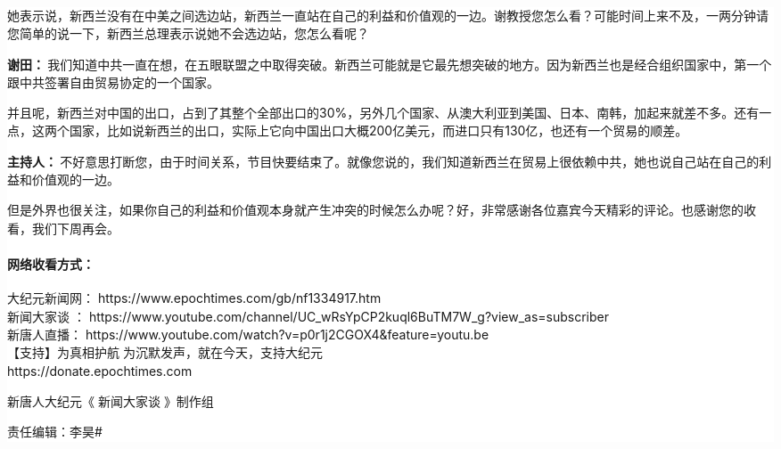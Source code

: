  </p>
 <p>
  她表示说，新西兰没有在中美之间选边站，新西兰一直站在自己的利益和价值观的一边。谢教授您怎么看？可能时间上来不及，一两分钟请您简单的说一下，新西兰总理表示说她不会选边站，您怎么看呢？
 </p>
 <p>
  <strong>
   谢田：
  </strong>
  我们知道中共一直在想，在五眼联盟之中取得突破。新西兰可能就是它最先想突破的地方。因为新西兰也是经合组织国家中，第一个跟中共签署自由贸易协定的一个国家。
 </p>
 <p>
  并且呢，新西兰对中国的出口，占到了其整个全部出口的30%，另外几个国家、从澳大利亚到美国、日本、南韩，加起来就差不多。还有一点，这两个国家，比如说新西兰的出口，实际上它向中国出口大概200亿美元，而进口只有130亿，也还有一个贸易的顺差。
 </p>
 <p>
  <strong>
   主持人：
  </strong>
  不好意思打断您，由于时间关系，节目快要结束了。就像您说的，我们知道新西兰在贸易上很依赖中共，她也说自己站在自己的利益和价值观的一边。
 </p>
 <p>
  但是外界也很关注，如果你自己的利益和价值观本身就产生冲突的时候怎么办呢？好，非常感谢各位嘉宾今天精彩的评论。也感谢您的收看，我们下周再会。
 </p>
 <h4>
  网络收看方式：
 </h4>
 <p>
  大纪元新闻网：
  <ok href="https://www.epochtimes.com/gb/nf1334917.htm">
   https://www.epochtimes.com/gb/nf1334917.htm
  </ok>
  <br/>
  <ok href="https://www.epochtimes.com/gb/tag/%e6%96%b0%e8%81%9e%e5%a4%a7%e5%ae%b6%e8%ab%87.html">
   新闻大家谈
  </ok>
  ：
  <ok href="https://www.youtube.com/channel/UC_wRsYpCP2kuql6BuTM7W_g?view_as=subscriber">
   https://www.youtube.com/channel/UC_wRsYpCP2kuql6BuTM7W_g?view_as=subscriber
  </ok>
  <br/>
  新唐人直播：
  <ok href="https://www.youtube.com/watch?v=p0r1j2CGOX4&amp;feature=youtu.be">
   https://www.youtube.com/watch?v=p0r1j2CGOX4&amp;feature=youtu.be
  </ok>
  <br/>
  【支持】为真相护航 为沉默发声，就在今天，支持大纪元
  <br/>
  <ok href="https://donate.epochtimes.com/">
   https://donate.epochtimes.com
  </ok>
 </p>
 <p>
  新唐人大纪元《
  <span lang="EN-US">
   <ok href="https://www.epochtimes.com/gb/tag/%e6%96%b0%e8%81%9e%e5%a4%a7%e5%ae%b6%e8%ab%87.html">
    新闻大家谈
   </ok>
  </span>
  》制作组
 </p>
 <p>
  责任编辑：李昊#
 </p>
 